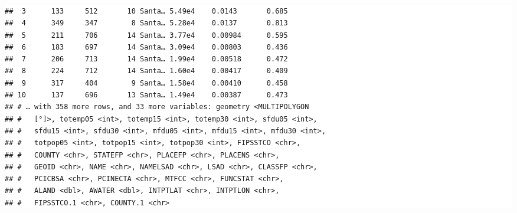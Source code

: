     ##  3      133     512       10 Santa… 5.49e4    0.0143       0.685
    ##  4      349     347        8 Santa… 5.28e4    0.0137       0.813
    ##  5      211     706       14 Santa… 3.77e4    0.00984      0.595
    ##  6      183     697       14 Santa… 3.09e4    0.00803      0.436
    ##  7      206     713       14 Santa… 1.99e4    0.00518      0.472
    ##  8      224     712       14 Santa… 1.60e4    0.00417      0.409
    ##  9      317     404        9 Santa… 1.58e4    0.00410      0.458
    ## 10      137     696       13 Santa… 1.49e4    0.00387      0.473
    ## # … with 358 more rows, and 33 more variables: geometry <MULTIPOLYGON
    ## #   [°]>, totemp05 <int>, totemp15 <int>, totemp30 <int>, sfdu05 <int>,
    ## #   sfdu15 <int>, sfdu30 <int>, mfdu05 <int>, mfdu15 <int>, mfdu30 <int>,
    ## #   totpop05 <int>, totpop15 <int>, totpop30 <int>, FIPSSTCO <chr>,
    ## #   COUNTY <chr>, STATEFP <chr>, PLACEFP <chr>, PLACENS <chr>,
    ## #   GEOID <chr>, NAME <chr>, NAMELSAD <chr>, LSAD <chr>, CLASSFP <chr>,
    ## #   PCICBSA <chr>, PCINECTA <chr>, MTFCC <chr>, FUNCSTAT <chr>,
    ## #   ALAND <dbl>, AWATER <dbl>, INTPTLAT <chr>, INTPTLON <chr>,
    ## #   FIPSSTCO.1 <chr>, COUNTY.1 <chr>

